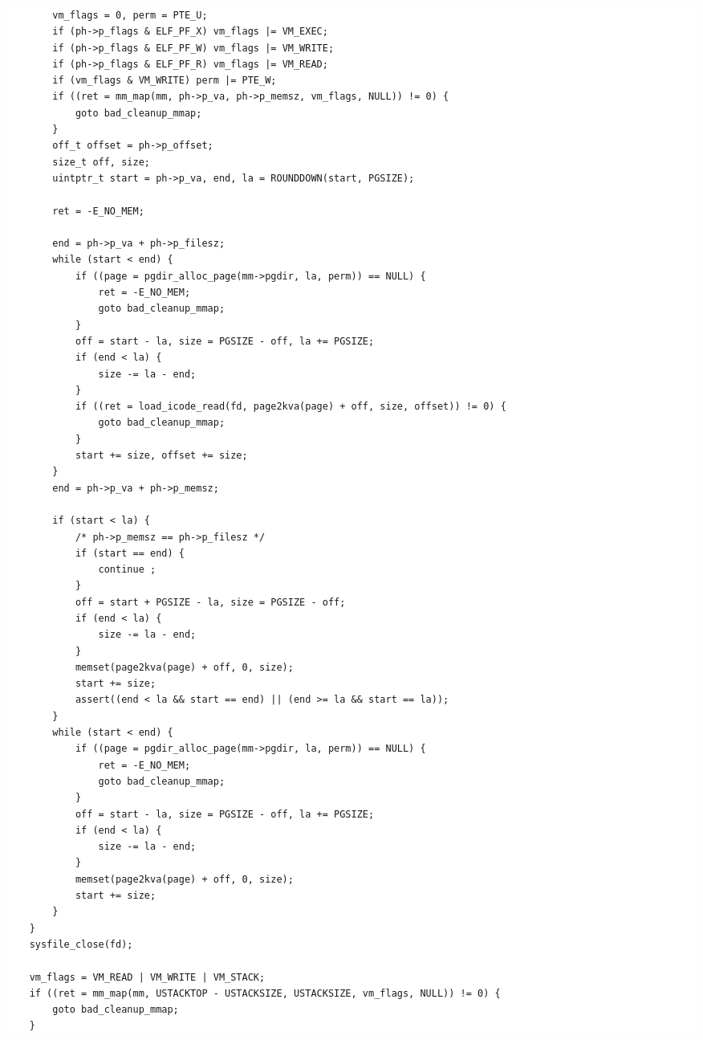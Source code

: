 ```
        vm_flags = 0, perm = PTE_U;
        if (ph->p_flags & ELF_PF_X) vm_flags |= VM_EXEC;
        if (ph->p_flags & ELF_PF_W) vm_flags |= VM_WRITE;
        if (ph->p_flags & ELF_PF_R) vm_flags |= VM_READ;
        if (vm_flags & VM_WRITE) perm |= PTE_W;
        if ((ret = mm_map(mm, ph->p_va, ph->p_memsz, vm_flags, NULL)) != 0) {
            goto bad_cleanup_mmap;
        }
        off_t offset = ph->p_offset;
        size_t off, size;
        uintptr_t start = ph->p_va, end, la = ROUNDDOWN(start, PGSIZE);

        ret = -E_NO_MEM;

        end = ph->p_va + ph->p_filesz;
        while (start < end) {
            if ((page = pgdir_alloc_page(mm->pgdir, la, perm)) == NULL) {
                ret = -E_NO_MEM;
                goto bad_cleanup_mmap;
            }
            off = start - la, size = PGSIZE - off, la += PGSIZE;
            if (end < la) {
                size -= la - end;
            }
            if ((ret = load_icode_read(fd, page2kva(page) + off, size, offset)) != 0) {
                goto bad_cleanup_mmap;
            }
            start += size, offset += size;
        }
        end = ph->p_va + ph->p_memsz;

        if (start < la) {
            /* ph->p_memsz == ph->p_filesz */
            if (start == end) {
                continue ;
            }
            off = start + PGSIZE - la, size = PGSIZE - off;
            if (end < la) {
                size -= la - end;
            }
            memset(page2kva(page) + off, 0, size);
            start += size;
            assert((end < la && start == end) || (end >= la && start == la));
        }
        while (start < end) {
            if ((page = pgdir_alloc_page(mm->pgdir, la, perm)) == NULL) {
                ret = -E_NO_MEM;
                goto bad_cleanup_mmap;
            }
            off = start - la, size = PGSIZE - off, la += PGSIZE;
            if (end < la) {
                size -= la - end;
            }
            memset(page2kva(page) + off, 0, size);
            start += size;
        }
    }
    sysfile_close(fd);

    vm_flags = VM_READ | VM_WRITE | VM_STACK;
    if ((ret = mm_map(mm, USTACKTOP - USTACKSIZE, USTACKSIZE, vm_flags, NULL)) != 0) {
        goto bad_cleanup_mmap;
    }
```